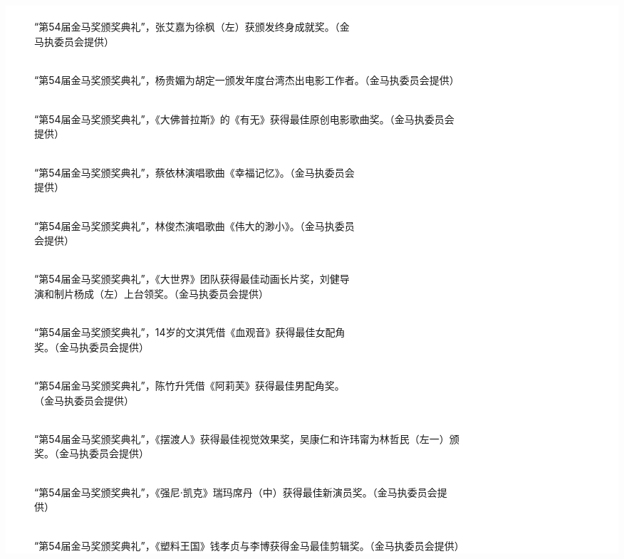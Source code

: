 <figure id="attachment_9893107" aria-describedby="caption-attachment-9893107" style="width: 450px" class="wp-caption aligncenter"><a target="_blank" href="https://i.epochtimes.com/assets/uploads/2017/11/20171125-liuhong-jinma048.jpg"><img class="wp-image-9893107 size-medium" src="https://i.epochtimes.com/assets/uploads/2017/11/20171125-liuhong-jinma048-450x674.jpg" alt="" width="450" b="674" /></a><figcaption id="caption-attachment-9893107" class="wp-caption-text">“第54届金马奖颁奖典礼”，张艾嘉为徐枫（左）获颁发终身成就奖。（金马执委员会提供）</figcaption></figure>
<figure id="attachment_9893106" aria-describedby="caption-attachment-9893106" style="width: 600px" class="wp-caption aligncenter"><a target="_blank" href="https://i.epochtimes.com/assets/uploads/2017/11/20171125-liuhong-jinma050.jpg"><img class="wp-image-9893106 size-large" src="https://i.epochtimes.com/assets/uploads/2017/11/20171125-liuhong-jinma050-600x400.jpg" alt="" width="600" b="400" /></a><figcaption id="caption-attachment-9893106" class="wp-caption-text">“第54届金马奖颁奖典礼”，杨贵媚为胡定一颁发年度台湾杰出电影工作者。（金马执委员会提供）</figcaption></figure>
<figure id="attachment_9893066" aria-describedby="caption-attachment-9893066" style="width: 600px" class="wp-caption aligncenter"><a target="_blank" href="https://i.epochtimes.com/assets/uploads/2017/11/20171125-liuhong-jinma046.jpg"><img class="size-large wp-image-9893066" src="https://i.epochtimes.com/assets/uploads/2017/11/20171125-liuhong-jinma046-600x400.jpg" alt="" width="600" b="400" /></a><figcaption id="caption-attachment-9893066" class="wp-caption-text">“第54届金马奖颁奖典礼”，《大佛普拉斯》的《有无》获得最佳原创电影歌曲奖。（金马执委员会提供）</figcaption></figure>
<figure id="attachment_9893058" aria-describedby="caption-attachment-9893058" style="width: 450px" class="wp-caption aligncenter"><a target="_blank" href="https://i.epochtimes.com/assets/uploads/2017/11/20171125-liuhong-jinma045.jpg"><img class="wp-image-9893058 size-medium" src="https://i.epochtimes.com/assets/uploads/2017/11/20171125-liuhong-jinma045-450x674.jpg" alt="" width="450" b="674" /></a><figcaption id="caption-attachment-9893058" class="wp-caption-text">“第54届金马奖颁奖典礼”，蔡依林演唱歌曲《幸福记忆》。（金马执委员会提供）</figcaption></figure>
<figure id="attachment_9893131" aria-describedby="caption-attachment-9893131" style="width: 450px" class="wp-caption aligncenter"><a target="_blank" href="https://i.epochtimes.com/assets/uploads/2017/11/20171125-liuhong-jinma051.jpg"><img class="wp-image-9893131 size-medium" src="https://i.epochtimes.com/assets/uploads/2017/11/20171125-liuhong-jinma051-450x674.jpg" alt="" width="450" b="674" /></a><figcaption id="caption-attachment-9893131" class="wp-caption-text">“第54届金马奖颁奖典礼”，林俊杰演唱歌曲《伟大的渺小》。（金马执委员会提供）</figcaption></figure>
<figure id="attachment_9893027" aria-describedby="caption-attachment-9893027" style="width: 450px" class="wp-caption aligncenter"><a target="_blank" href="https://i.epochtimes.com/assets/uploads/2017/11/20171125-liuhong-jinma044-1.jpg"><img class="wp-image-9893027 size-medium" src="https://i.epochtimes.com/assets/uploads/2017/11/20171125-liuhong-jinma044-1-450x674.jpg" alt="" width="450" b="674" /></a><figcaption id="caption-attachment-9893027" class="wp-caption-text">“第54届金马奖颁奖典礼”，《大世界》团队获得最佳动画长片奖，刘健导演和制片杨成（左）上台领奖。（金马执委员会提供）</figcaption></figure>
<figure id="attachment_9892992" aria-describedby="caption-attachment-9892992" style="width: 450px" class="wp-caption aligncenter"><a target="_blank" href="https://i.epochtimes.com/assets/uploads/2017/11/20171125-liuhong-jinma041.jpg"><img class="wp-image-9892992 size-medium" src="https://i.epochtimes.com/assets/uploads/2017/11/20171125-liuhong-jinma041-450x674.jpg" alt="" width="450" b="674" /></a><figcaption id="caption-attachment-9892992" class="wp-caption-text">“第54届金马奖颁奖典礼”，14岁的文淇凭借《血观音》获得最佳女配角奖。（金马执委员会提供）</figcaption></figure>
<figure id="attachment_9892940" aria-describedby="caption-attachment-9892940" style="width: 450px" class="wp-caption aligncenter"><a target="_blank" href="https://i.epochtimes.com/assets/uploads/2017/11/20171125-liuhong-jinma034.jpg"><img class="wp-image-9892940 size-medium" src="https://i.epochtimes.com/assets/uploads/2017/11/20171125-liuhong-jinma034-450x674.jpg" alt="" width="450" b="674" /></a><figcaption id="caption-attachment-9892940" class="wp-caption-text">“第54届金马奖颁奖典礼”，陈竹升凭借《阿莉芙》获得最佳男配角奖。（金马执委员会提供）</figcaption></figure>
<figure id="attachment_9892985" aria-describedby="caption-attachment-9892985" style="width: 600px" class="wp-caption aligncenter"><a target="_blank" href="https://i.epochtimes.com/assets/uploads/2017/11/20171125-liuhong-jinma040.jpg"><img class="size-large wp-image-9892985" src="https://i.epochtimes.com/assets/uploads/2017/11/20171125-liuhong-jinma040-600x400.jpg" alt="" width="600" b="400" /></a><figcaption id="caption-attachment-9892985" class="wp-caption-text">“第54届金马奖颁奖典礼”，《摆渡人》获得最佳视觉效果奖，吴康仁和许玮甯为林哲民（左一）颁奖。（金马执委员会提供）</figcaption></figure>
<figure id="attachment_9892983" aria-describedby="caption-attachment-9892983" style="width: 600px" class="wp-caption aligncenter"><a target="_blank" href="https://i.epochtimes.com/assets/uploads/2017/11/1711250834011487.jpg"><img class="wp-image-9892983 size-large" src="https://i.epochtimes.com/assets/uploads/2017/11/1711250834011487-600x400.jpg" alt="" width="600" b="400" /></a><figcaption id="caption-attachment-9892983" class="wp-caption-text">“第54届金马奖颁奖典礼”，《强尼·凯克》瑞玛席丹（中）获得最佳新演员奖。（金马执委员会提供）</figcaption></figure>
<figure id="attachment_9892942" aria-describedby="caption-attachment-9892942" style="width: 600px" class="wp-caption aligncenter"><a target="_blank" href="https://i.epochtimes.com/assets/uploads/2017/11/20171125-liuhong-jinma036.jpg"><img class="size-large wp-image-9892942" src="https://i.epochtimes.com/assets/uploads/2017/11/20171125-liuhong-jinma036-600x400.jpg" alt="" width="600" b="400" /></a><figcaption id="caption-attachment-9892942" class="wp-caption-text">“第54届金马奖颁奖典礼”，《塑料王国》钱孝贞与李博获得金马最佳剪辑奖。（金马执委员会提供）</figcaption></figure>